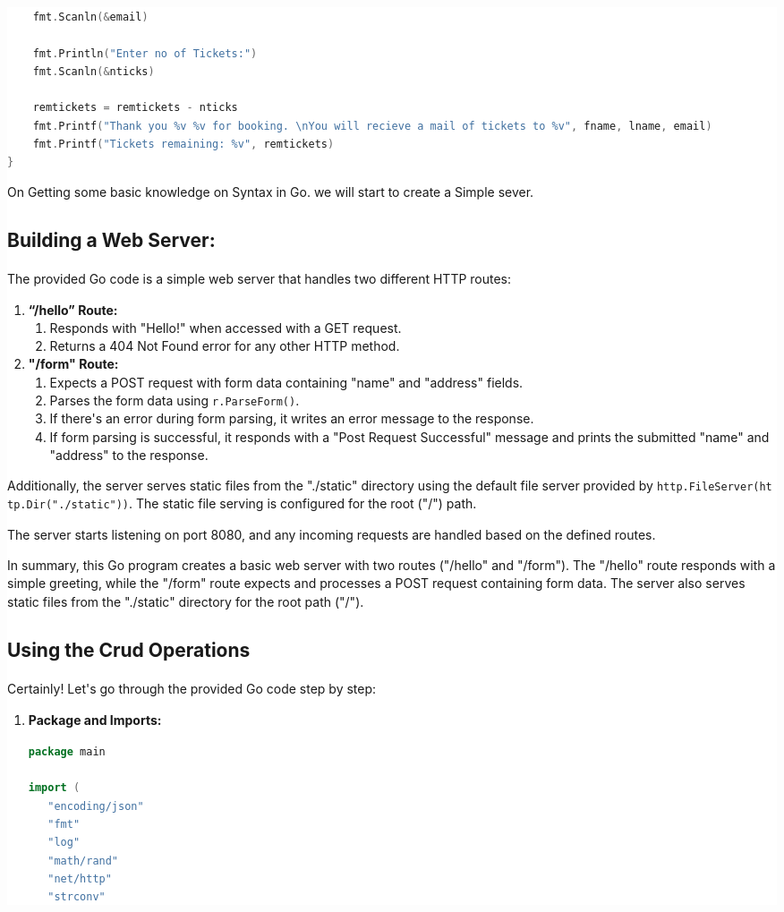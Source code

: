 ```go
	fmt.Scanln(&email)

	fmt.Println("Enter no of Tickets:")
	fmt.Scanln(&nticks)

	remtickets = remtickets - nticks
	fmt.Printf("Thank you %v %v for booking. \nYou will recieve a mail of tickets to %v", fname, lname, email)
	fmt.Printf("Tickets remaining: %v", remtickets)
}
```

On Getting some basic knowledge on Syntax in Go. we will start to create a Simple sever.

## Building a Web Server:

The provided Go code is a simple web server that handles two different HTTP routes:

1. **“/hello” Route:**
    1. Responds with "Hello!" when accessed with a GET request.
    2. Returns a 404 Not Found error for any other HTTP method.
2. **"/form" Route:**
    1. Expects a POST request with form data containing "name" and "address" fields.
    2. Parses the form data using `r.ParseForm()`.
    3. If there's an error during form parsing, it writes an error message to the response.
    4. If form parsing is successful, it responds with a "Post Request Successful" message and prints the submitted "name" and "address" to the response.

Additionally, the server serves static files from the "./static" directory using the default file server provided by `http.FileServer(http.Dir("./static"))`. The static file serving is configured for the root ("/") path.

The server starts listening on port 8080, and any incoming requests are handled based on the defined routes.

In summary, this Go program creates a basic web server with two routes ("/hello" and "/form"). The "/hello" route responds with a simple greeting, while the "/form" route expects and processes a POST request containing form data. The server also serves static files from the "./static" directory for the root path ("/").

## Using the Crud Operations

Certainly! Let's go through the provided Go code step by step:

1. **Package and Imports:**
    
    ```go
    package main
    
    import (
       "encoding/json"
       "fmt"
       "log"
       "math/rand"
       "net/http"
       "strconv"
    